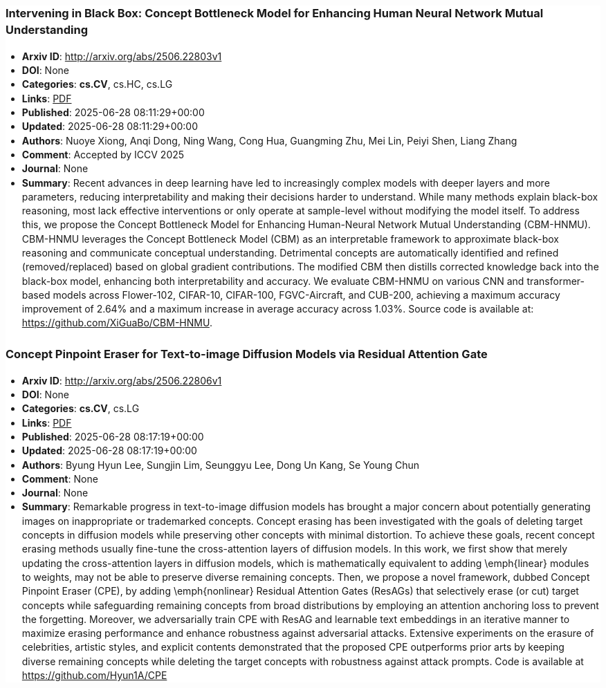 

### Intervening in Black Box: Concept Bottleneck Model for Enhancing Human Neural Network Mutual Understanding
- **Arxiv ID**: http://arxiv.org/abs/2506.22803v1
- **DOI**: None
- **Categories**: **cs.CV**, cs.HC, cs.LG
- **Links**: [PDF](http://arxiv.org/pdf/2506.22803v1)
- **Published**: 2025-06-28 08:11:29+00:00
- **Updated**: 2025-06-28 08:11:29+00:00
- **Authors**: Nuoye Xiong, Anqi Dong, Ning Wang, Cong Hua, Guangming Zhu, Mei Lin, Peiyi Shen, Liang Zhang
- **Comment**: Accepted by ICCV 2025
- **Journal**: None
- **Summary**: Recent advances in deep learning have led to increasingly complex models with deeper layers and more parameters, reducing interpretability and making their decisions harder to understand. While many methods explain black-box reasoning, most lack effective interventions or only operate at sample-level without modifying the model itself. To address this, we propose the Concept Bottleneck Model for Enhancing Human-Neural Network Mutual Understanding (CBM-HNMU). CBM-HNMU leverages the Concept Bottleneck Model (CBM) as an interpretable framework to approximate black-box reasoning and communicate conceptual understanding. Detrimental concepts are automatically identified and refined (removed/replaced) based on global gradient contributions. The modified CBM then distills corrected knowledge back into the black-box model, enhancing both interpretability and accuracy. We evaluate CBM-HNMU on various CNN and transformer-based models across Flower-102, CIFAR-10, CIFAR-100, FGVC-Aircraft, and CUB-200, achieving a maximum accuracy improvement of 2.64% and a maximum increase in average accuracy across 1.03%. Source code is available at: https://github.com/XiGuaBo/CBM-HNMU.



### Concept Pinpoint Eraser for Text-to-image Diffusion Models via Residual Attention Gate
- **Arxiv ID**: http://arxiv.org/abs/2506.22806v1
- **DOI**: None
- **Categories**: **cs.CV**, cs.LG
- **Links**: [PDF](http://arxiv.org/pdf/2506.22806v1)
- **Published**: 2025-06-28 08:17:19+00:00
- **Updated**: 2025-06-28 08:17:19+00:00
- **Authors**: Byung Hyun Lee, Sungjin Lim, Seunggyu Lee, Dong Un Kang, Se Young Chun
- **Comment**: None
- **Journal**: None
- **Summary**: Remarkable progress in text-to-image diffusion models has brought a major concern about potentially generating images on inappropriate or trademarked concepts. Concept erasing has been investigated with the goals of deleting target concepts in diffusion models while preserving other concepts with minimal distortion. To achieve these goals, recent concept erasing methods usually fine-tune the cross-attention layers of diffusion models. In this work, we first show that merely updating the cross-attention layers in diffusion models, which is mathematically equivalent to adding \emph{linear} modules to weights, may not be able to preserve diverse remaining concepts. Then, we propose a novel framework, dubbed Concept Pinpoint Eraser (CPE), by adding \emph{nonlinear} Residual Attention Gates (ResAGs) that selectively erase (or cut) target concepts while safeguarding remaining concepts from broad distributions by employing an attention anchoring loss to prevent the forgetting. Moreover, we adversarially train CPE with ResAG and learnable text embeddings in an iterative manner to maximize erasing performance and enhance robustness against adversarial attacks. Extensive experiments on the erasure of celebrities, artistic styles, and explicit contents demonstrated that the proposed CPE outperforms prior arts by keeping diverse remaining concepts while deleting the target concepts with robustness against attack prompts. Code is available at https://github.com/Hyun1A/CPE
